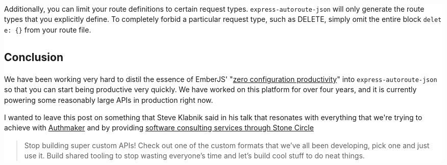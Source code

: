 Additionally, you can limit your route definitions to certain request types.
`express-autoroute-json` will only generate the route types that you explicitly define. To
completely forbid a particular request type, such as DELETE, simply omit the entire block `delete: {}`
from your route file.

## Conclusion

We have been working very hard to distil the essence of EmberJS' "[zero configuration
productivity](https://emberjs.com)" into `express-autoroute-json` so that you can start being
productive very quickly. We have worked on this platform for over four years, and it is currently
powering some reasonably large APIs in production right now.

I wanted to leave this post on something that Steve Klabnik said in his talk that resonates with
everything that we're trying to achieve with [Authmaker](https://authmaker.com) and by providing
[software consulting services through Stone Circle](https://stonecircle.io)

> Stop building super custom APIs! Check out one of the custom formats that we’ve all been
> developing, pick one and just use it. Build shared tooling to stop wasting everyone’s time and
> let’s build cool stuff to do neat things.
